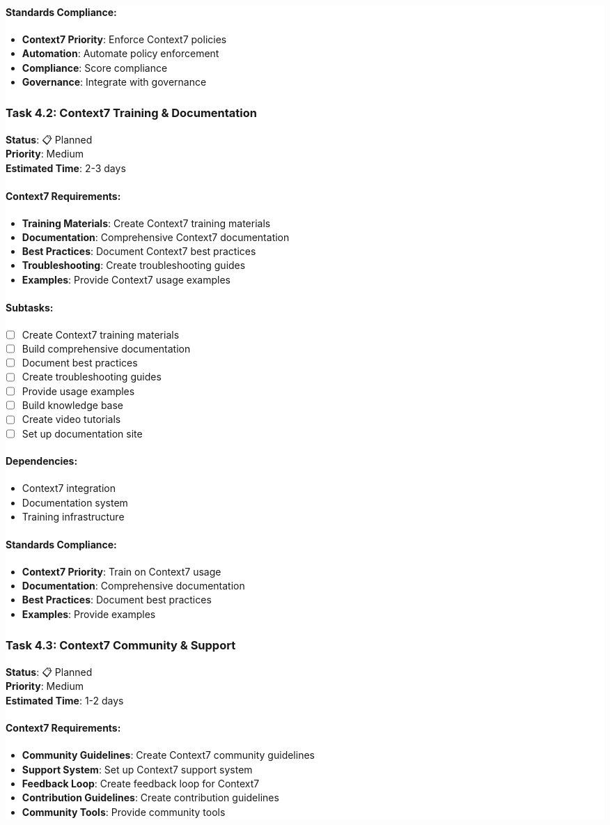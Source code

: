#### Standards Compliance:
- **Context7 Priority**: Enforce Context7 policies
- **Automation**: Automate policy enforcement
- **Compliance**: Score compliance
- **Governance**: Integrate with governance

### Task 4.2: Context7 Training & Documentation
**Status**: 📋 Planned  
**Priority**: Medium  
**Estimated Time**: 2-3 days

#### Context7 Requirements:
- **Training Materials**: Create Context7 training materials
- **Documentation**: Comprehensive Context7 documentation
- **Best Practices**: Document Context7 best practices
- **Troubleshooting**: Create troubleshooting guides
- **Examples**: Provide Context7 usage examples

#### Subtasks:
- [ ] Create Context7 training materials
- [ ] Build comprehensive documentation
- [ ] Document best practices
- [ ] Create troubleshooting guides
- [ ] Provide usage examples
- [ ] Build knowledge base
- [ ] Create video tutorials
- [ ] Set up documentation site

#### Dependencies:
- Context7 integration
- Documentation system
- Training infrastructure

#### Standards Compliance:
- **Context7 Priority**: Train on Context7 usage
- **Documentation**: Comprehensive documentation
- **Best Practices**: Document best practices
- **Examples**: Provide examples

### Task 4.3: Context7 Community & Support
**Status**: 📋 Planned  
**Priority**: Medium  
**Estimated Time**: 1-2 days

#### Context7 Requirements:
- **Community Guidelines**: Create Context7 community guidelines
- **Support System**: Set up Context7 support system
- **Feedback Loop**: Create feedback loop for Context7
- **Contribution Guidelines**: Create contribution guidelines
- **Community Tools**: Provide community tools
